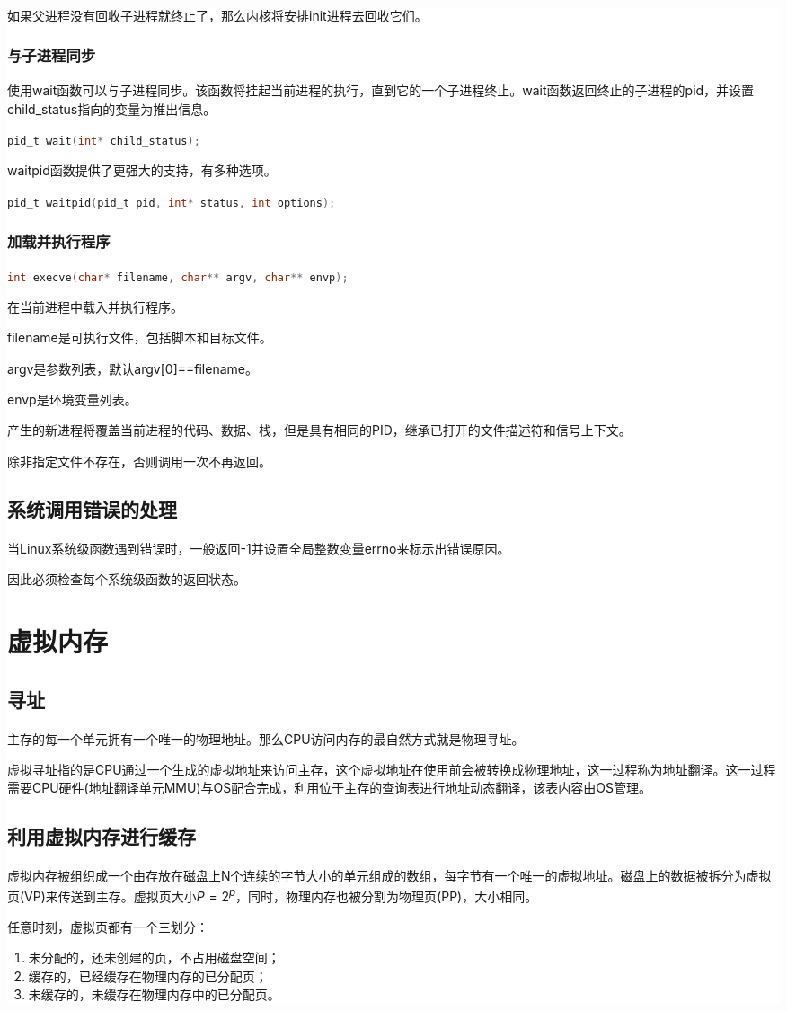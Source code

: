 如果父进程没有回收子进程就终止了，那么内核将安排init进程去回收它们。

### 与子进程同步

使用wait函数可以与子进程同步。该函数将挂起当前进程的执行，直到它的一个子进程终止。wait函数返回终止的子进程的pid，并设置child_status指向的变量为推出信息。

```c
pid_t wait(int* child_status);
```

waitpid函数提供了更强大的支持，有多种选项。

```c
pid_t waitpid(pid_t pid, int* status, int options);
```

### 加载并执行程序

```c
int execve(char* filename, char** argv, char** envp);    
```

在当前进程中载入并执行程序。

filename是可执行文件，包括脚本和目标文件。

argv是参数列表，默认argv[0]==filename。

envp是环境变量列表。

产生的新进程将覆盖当前进程的代码、数据、栈，但是具有相同的PID，继承已打开的文件描述符和信号上下文。

除非指定文件不存在，否则调用一次不再返回。

## 系统调用错误的处理

当Linux系统级函数遇到错误时，一般返回-1并设置全局整数变量errno来标示出错误原因。

因此必须检查每个系统级函数的返回状态。

# 虚拟内存

## 寻址

主存的每一个单元拥有一个唯一的物理地址。那么CPU访问内存的最自然方式就是物理寻址。

虚拟寻址指的是CPU通过一个生成的虚拟地址来访问主存，这个虚拟地址在使用前会被转换成物理地址，这一过程称为地址翻译。这一过程需要CPU硬件(地址翻译单元MMU)与OS配合完成，利用位于主存的查询表进行地址动态翻译，该表内容由OS管理。

## 利用虚拟内存进行缓存

虚拟内存被组织成一个由存放在磁盘上N个连续的字节大小的单元组成的数组，每字节有一个唯一的虚拟地址。磁盘上的数据被拆分为虚拟页(VP)来传送到主存。虚拟页大小$P=2^p$，同时，物理内存也被分割为物理页(PP)，大小相同。

任意时刻，虚拟页都有一个三划分：

1. 未分配的，还未创建的页，不占用磁盘空间；
2. 缓存的，已经缓存在物理内存的已分配页；
3. 未缓存的，未缓存在物理内存中的已分配页。
